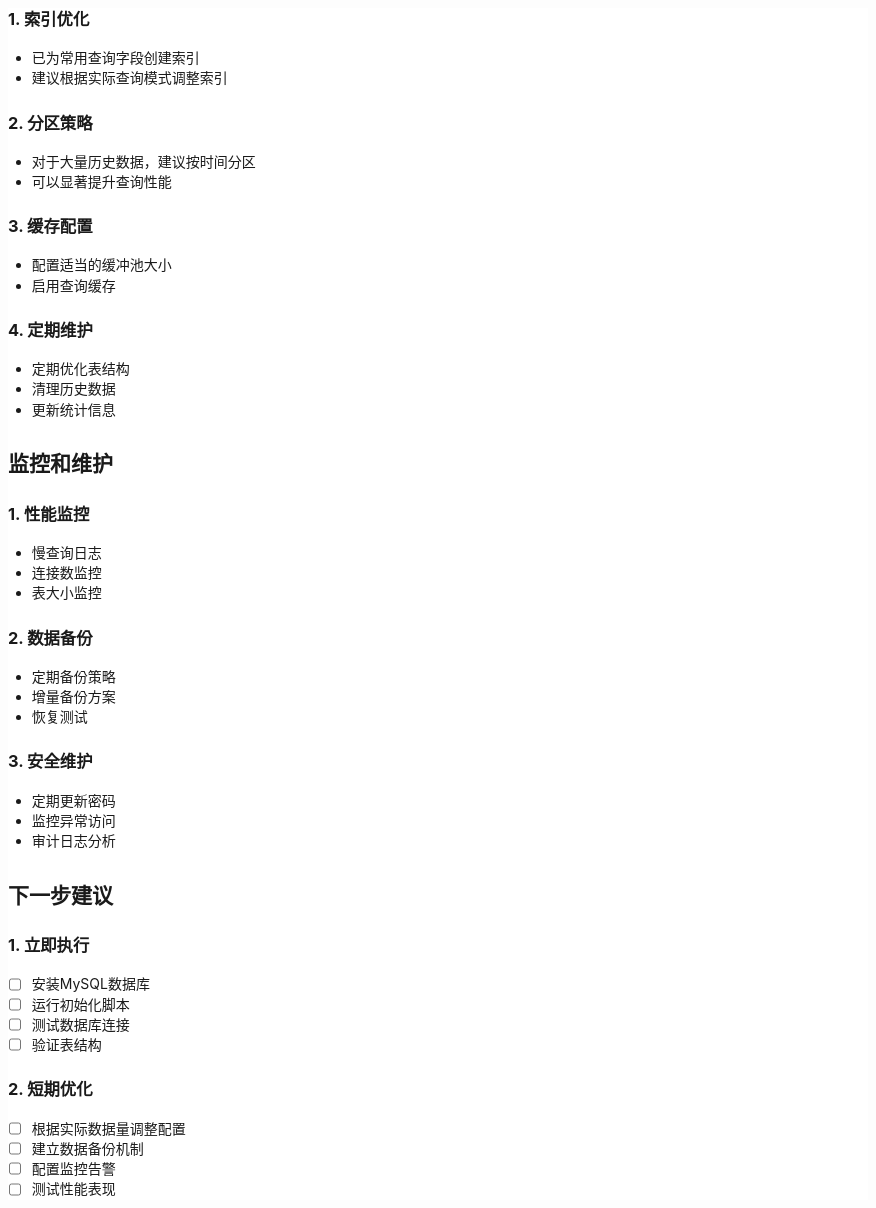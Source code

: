 ### 1. 索引优化
- 已为常用查询字段创建索引
- 建议根据实际查询模式调整索引

### 2. 分区策略
- 对于大量历史数据，建议按时间分区
- 可以显著提升查询性能

### 3. 缓存配置
- 配置适当的缓冲池大小
- 启用查询缓存

### 4. 定期维护
- 定期优化表结构
- 清理历史数据
- 更新统计信息

## 监控和维护

### 1. 性能监控
- 慢查询日志
- 连接数监控
- 表大小监控

### 2. 数据备份
- 定期备份策略
- 增量备份方案
- 恢复测试

### 3. 安全维护
- 定期更新密码
- 监控异常访问
- 审计日志分析

## 下一步建议

### 1. 立即执行
- [ ] 安装MySQL数据库
- [ ] 运行初始化脚本
- [ ] 测试数据库连接
- [ ] 验证表结构

### 2. 短期优化
- [ ] 根据实际数据量调整配置
- [ ] 建立数据备份机制
- [ ] 配置监控告警
- [ ] 测试性能表现
